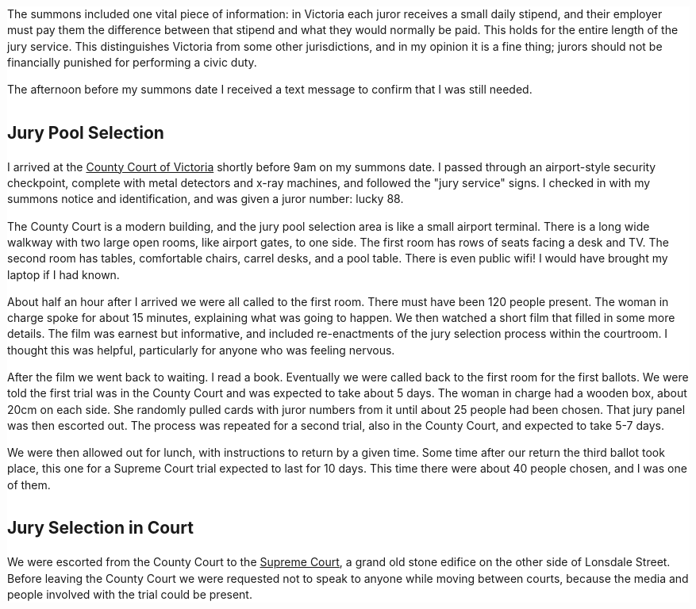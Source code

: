 The summons included one vital piece of information: in Victoria each juror
receives a small daily stipend, and their employer must pay them the difference
between that stipend and what they would normally be paid. This holds for the
entire length of the jury service. This distinguishes Victoria from some other
jurisdictions, and in my opinion it is a fine thing; jurors should not be
financially punished for performing a civic duty.

The afternoon before my summons date I received a text message to confirm
that I was still needed.

## Jury Pool Selection

I arrived at the [County Court of
Victoria](https://en.wikipedia.org/wiki/County_Court_of_Victoria) shortly
before 9am on my summons date. I passed through an airport-style security
checkpoint, complete with metal detectors and x-ray machines, and followed the
"jury service" signs. I checked in with my summons notice and identification,
and was given a juror number: lucky 88.

The County Court is a modern building, and the jury pool selection area is like
a small airport terminal. There is a long wide walkway with two large open
rooms, like airport gates, to one side. The first room has rows of seats facing
a desk and TV. The second room has tables, comfortable chairs, carrel desks,
and a pool table. There is even public wifi! I would have brought my laptop if
I had known.

About half an hour after I arrived we were all called to the first room. There
must have been 120 people present. The woman in charge spoke for about 15
minutes, explaining what was going to happen. We then watched a short film that
filled in some more details. The film was earnest but informative, and included
re-enactments of the jury selection process within the courtroom. I thought
this was helpful, particularly for anyone who was feeling nervous.

After the film we went back to waiting. I read a book. Eventually we were
called back to the first room for the first ballots. We were told the first
trial was in the County Court and was expected to take about 5 days. The woman
in charge had a wooden box, about 20cm on each side. She randomly pulled cards
with juror numbers from it until about 25 people had been chosen. That jury
panel was then escorted out. The process was repeated for a second trial, also
in the County Court, and expected to take 5-7 days.

We were then allowed out for lunch, with instructions to return by a given
time. Some time after our return the third ballot took place, this one for a
Supreme Court trial expected to last for 10 days. This time there were about 40
people chosen, and I was one of them.

## Jury Selection in Court

We were escorted from the County Court to the [Supreme
Court](https://en.wikipedia.org/wiki/Supreme_Court_of_Victoria), a grand old
stone edifice on the other side of Lonsdale Street. Before leaving the County
Court we were requested not to speak to anyone while moving between courts,
because the media and people involved with the trial could be present.
